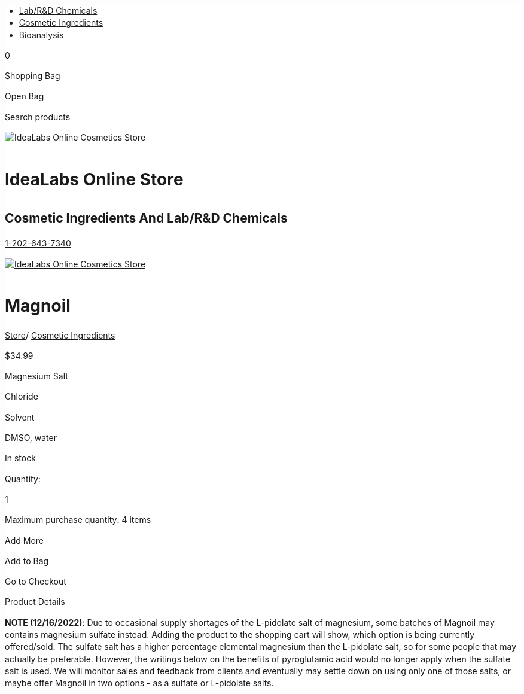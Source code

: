- [Lab/R&D Chemicals](https://idealabs.ecwid.com/Lab-R&D-Chemicals-c20672606)
- [Cosmetic Ingredients](https://idealabs.ecwid.com/Cosmetic-Ingredients-c20672605)
- [Bioanalysis](https://idealabs.ecwid.com/Bioanalysis-c127040361)

0

Shopping Bag

Open Bag

[Search products](https://idealabs.ecwid.com/search)

![IdeaLabs Online Cosmetics Store](https://d2j6dbq0eux0bg.cloudfront.net/images/10031255/651481695.jpg)

# IdeaLabs Online Store

## Cosmetic Ingredients And Lab/R&D Chemicals

[1-202-643-7340](tel:12026437340)

[![IdeaLabs Online Cosmetics Store](https://d2j6dbq0eux0bg.cloudfront.net/images/10031255/651481695.jpg)](https://idealabs.ecwid.com/)

# Magnoil

[Store](https://idealabs.ecwid.com/)/ [Cosmetic Ingredients](https://idealabs.ecwid.com/Cosmetic-Ingredients-c20672605)

$34.99

Magnesium Salt

Chloride

Solvent

DMSO, water

In stock

Quantity:

1

Maximum purchase quantity: 4 items

Add More

Add to Bag

Go to Checkout

Product Details

**NOTE (12/16/2022)**: Due to occasional supply shortages of the L-pidolate salt of magnesium, some batches of Magnoil may contains magnesium sulfate instead. Adding the product to the shopping cart will show, which option is being currently offered/sold. The sulfate salt has a higher percentage elemental magnesium than the L-pidolate salt, so for some people that may actually be preferable. However, the writings below on the benefits of pyroglutamic acid would no longer apply when the sulfate salt is used. We will monitor sales and feedback from clients and eventually may settle down on using only one of those salts, or maybe offer Magnoil in two options - as a sulfate or L-pidolate salts.
